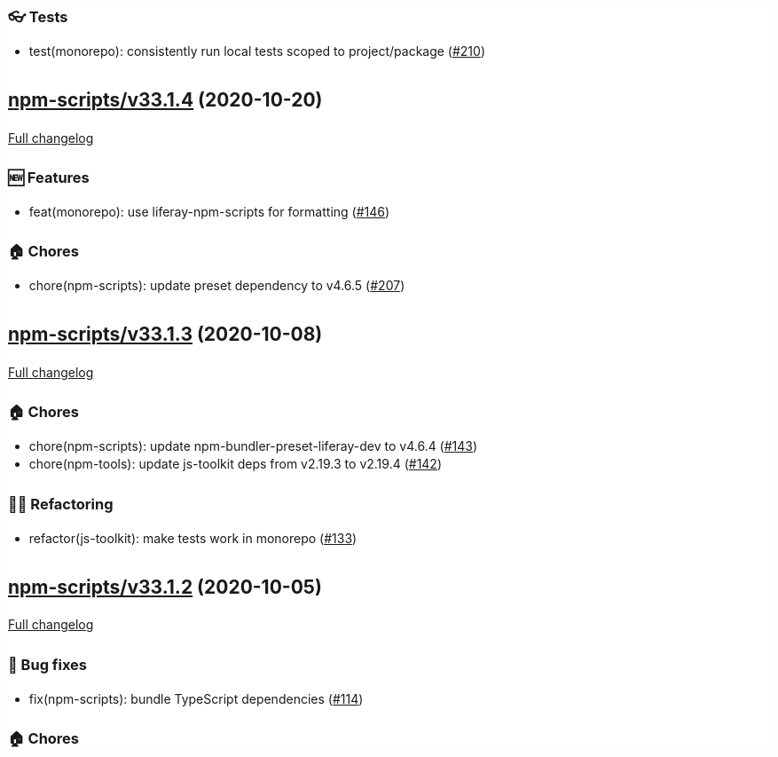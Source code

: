 ### :eyeglasses: Tests

-   test(monorepo): consistently run local tests scoped to project/package ([\#210](https://github.com/liferay/liferay-frontend-projects/pull/210))

## [npm-scripts/v33.1.4](https://github.com/liferay/liferay-frontend-projects/tree/npm-scripts/v33.1.4) (2020-10-20)

[Full changelog](https://github.com/liferay/liferay-frontend-projects/compare/npm-scripts/v33.1.3...npm-scripts/v33.1.4)

### :new: Features

-   feat(monorepo): use liferay-npm-scripts for formatting ([\#146](https://github.com/liferay/liferay-frontend-projects/pull/146))

### :house: Chores

-   chore(npm-scripts): update preset dependency to v4.6.5 ([\#207](https://github.com/liferay/liferay-frontend-projects/pull/207))

## [npm-scripts/v33.1.3](https://github.com/liferay/liferay-frontend-projects/tree/npm-scripts/v33.1.3) (2020-10-08)

[Full changelog](https://github.com/liferay/liferay-frontend-projects/compare/npm-scripts/v33.1.2...npm-scripts/v33.1.3)

### :house: Chores

-   chore(npm-scripts): update npm-bundler-preset-liferay-dev to v4.6.4 ([\#143](https://github.com/liferay/liferay-frontend-projects/pull/143))
-   chore(npm-tools): update js-toolkit deps from v2.19.3 to v2.19.4 ([\#142](https://github.com/liferay/liferay-frontend-projects/pull/142))

### :woman_juggling: Refactoring

-   refactor(js-toolkit): make tests work in monorepo ([\#133](https://github.com/liferay/liferay-frontend-projects/pull/133))

## [npm-scripts/v33.1.2](https://github.com/liferay/liferay-frontend-projects/tree/npm-scripts/v33.1.2) (2020-10-05)

[Full changelog](https://github.com/liferay/liferay-frontend-projects/compare/npm-scripts/v33.1.1...npm-scripts/v33.1.2)

### :wrench: Bug fixes

-   fix(npm-scripts): bundle TypeScript dependencies ([\#114](https://github.com/liferay/liferay-frontend-projects/pull/114))

### :house: Chores
